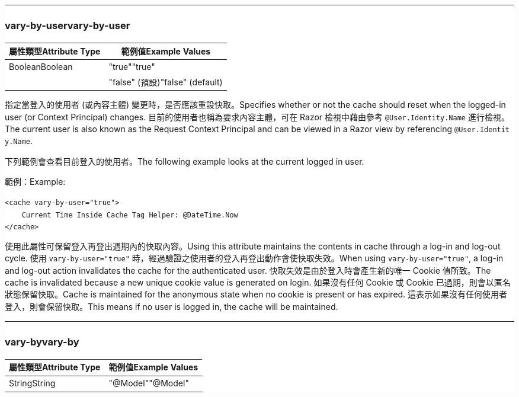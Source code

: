 - - -

### <a name="vary-by-user"></a><span data-ttu-id="d54b5-183">vary-by-user</span><span class="sxs-lookup"><span data-stu-id="d54b5-183">vary-by-user</span></span>

| <span data-ttu-id="d54b5-184">屬性類型</span><span class="sxs-lookup"><span data-stu-id="d54b5-184">Attribute Type</span></span>    | <span data-ttu-id="d54b5-185">範例值</span><span class="sxs-lookup"><span data-stu-id="d54b5-185">Example Values</span></span>                |
|----------------   |----------------               |
| <span data-ttu-id="d54b5-186">Boolean</span><span class="sxs-lookup"><span data-stu-id="d54b5-186">Boolean</span></span>             | <span data-ttu-id="d54b5-187">"true"</span><span class="sxs-lookup"><span data-stu-id="d54b5-187">"true"</span></span>                  |
|                     | <span data-ttu-id="d54b5-188">"false" (預設)</span><span class="sxs-lookup"><span data-stu-id="d54b5-188">"false" (default)</span></span> |

<span data-ttu-id="d54b5-189">指定當登入的使用者 (或內容主體) 變更時，是否應該重設快取。</span><span class="sxs-lookup"><span data-stu-id="d54b5-189">Specifies whether or not the cache should reset when the logged-in user (or Context Principal) changes.</span></span> <span data-ttu-id="d54b5-190">目前的使用者也稱為要求內容主體，可在 Razor 檢視中藉由參考 `@User.Identity.Name` 進行檢視。</span><span class="sxs-lookup"><span data-stu-id="d54b5-190">The current user is also known as the Request Context Principal and can be viewed in a Razor view by referencing `@User.Identity.Name`.</span></span>

<span data-ttu-id="d54b5-191">下列範例會查看目前登入的使用者。</span><span class="sxs-lookup"><span data-stu-id="d54b5-191">The following example looks at the current logged in user.</span></span>  

<span data-ttu-id="d54b5-192">範例：</span><span class="sxs-lookup"><span data-stu-id="d54b5-192">Example:</span></span>

```cshtml
<cache vary-by-user="true">
    Current Time Inside Cache Tag Helper: @DateTime.Now
</cache>
```

<span data-ttu-id="d54b5-193">使用此屬性可保留登入再登出週期內的快取內容。</span><span class="sxs-lookup"><span data-stu-id="d54b5-193">Using this attribute maintains the contents in cache through a log-in and log-out cycle.</span></span>  <span data-ttu-id="d54b5-194">使用 `vary-by-user="true"` 時，經過驗證之使用者的登入再登出動作會使快取失效。</span><span class="sxs-lookup"><span data-stu-id="d54b5-194">When using `vary-by-user="true"`, a log-in and log-out action invalidates the cache for the authenticated user.</span></span>  <span data-ttu-id="d54b5-195">快取失效是由於登入時會產生新的唯一 Cookie 值所致。</span><span class="sxs-lookup"><span data-stu-id="d54b5-195">The cache is invalidated because a new unique cookie value is generated on login.</span></span> <span data-ttu-id="d54b5-196">如果沒有任何 Cookie 或 Cookie 已過期，則會以匿名狀態保留快取。</span><span class="sxs-lookup"><span data-stu-id="d54b5-196">Cache is maintained for the anonymous state when no cookie is present or has expired.</span></span> <span data-ttu-id="d54b5-197">這表示如果沒有任何使用者登入，則會保留快取。</span><span class="sxs-lookup"><span data-stu-id="d54b5-197">This means if no user is logged in, the cache will be maintained.</span></span>

- - -

### <a name="vary-by"></a><span data-ttu-id="d54b5-198">vary-by</span><span class="sxs-lookup"><span data-stu-id="d54b5-198">vary-by</span></span>

| <span data-ttu-id="d54b5-199">屬性類型</span><span class="sxs-lookup"><span data-stu-id="d54b5-199">Attribute Type</span></span> | <span data-ttu-id="d54b5-200">範例值</span><span class="sxs-lookup"><span data-stu-id="d54b5-200">Example Values</span></span> |
|----------------|----------------|
|     <span data-ttu-id="d54b5-201">String</span><span class="sxs-lookup"><span data-stu-id="d54b5-201">String</span></span>     |    <span data-ttu-id="d54b5-202">"@Model"</span><span class="sxs-lookup"><span data-stu-id="d54b5-202">"@Model"</span></span>    |
